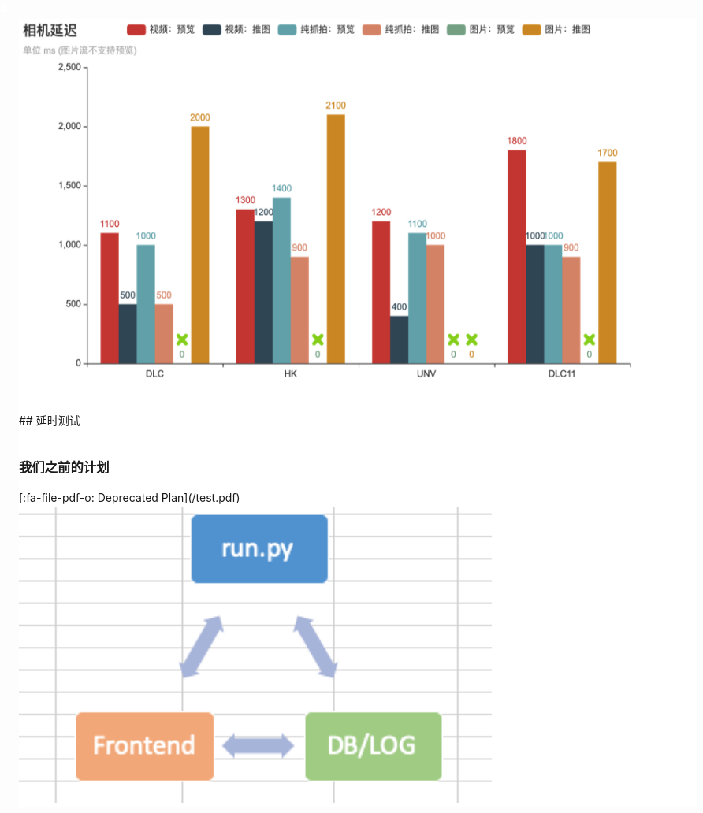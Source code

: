 <img src="public/img/delay.png">
## 延时测试

---
<span class="fa-stack fa-2x" style="z-index:100;color: LIGHTSALMON; position:fixed; top:0; left:0;">
    <i class="fa fa-bookmark fa-stack-2x"></i>
    <strong class="fa-stack-1x" style="color: white;">3</strong>
</span>

### 我们之前的计划 
 
<div class="aligncenter">
[:fa-file-pdf-o: Deprecated Plan](/test.pdf) 

<img src="public/img/plan_arch.png" width=600 onclick="myfunction(this)">
</div>

